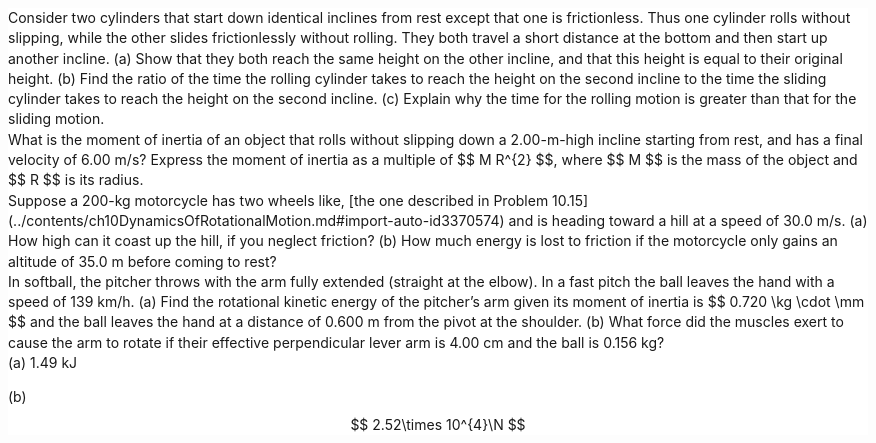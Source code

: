 </div>
</div>

<div data-type="exercise" data-element-type="problems-exercises">
<div data-type="problem" markdown="1">
Consider two cylinders that start down identical inclines from rest except that one is frictionless. Thus one cylinder rolls without slipping, while the other slides frictionlessly without rolling.
They both travel a short distance at the bottom and then start up another incline.
(a) Show that they both reach the same height on the other incline, and that this height is equal to their original height.
(b) Find the ratio of the time the rolling cylinder takes to reach the height on the second incline to the time the sliding cylinder takes to reach the height on the second incline.
(c) Explain why the time for the rolling motion is greater than that for the sliding motion.

</div>
</div>

<div data-type="exercise" data-element-type="problems-exercises">
<div data-type="problem" markdown="1">
What is the moment of inertia of an object that rolls without slipping down a
2.00-m-high incline starting from rest, and has a final velocity of 6.00 m/s?
Express the moment of inertia as a multiple of $$ M R^{2} $$,
where $$ M $$ is the mass of the object and $$ R $$ is its radius.

</div>
</div>

<div data-type="exercise" data-element-type="problems-exercises">
<div data-type="problem" markdown="1">
Suppose a 200-kg motorcycle has two wheels like, [the one described in Problem 10.15](../contents/ch10DynamicsOfRotationalMotion.md#import-auto-id3370574) and is heading toward a hill at a speed of 30.0 m/s.
(a) How high can it coast up the hill, if you neglect friction?
(b) How much energy is lost to friction if the motorcycle only gains an altitude of 35.0 m before coming to rest?

</div>
</div>

<div data-type="exercise" data-element-type="problems-exercises">
<div data-type="problem" markdown="1">
In softball, the pitcher throws with the arm fully extended (straight at the elbow). In a fast pitch the ball leaves the hand with a speed of 139 km/h.
(a) Find the rotational kinetic energy of the pitcher’s arm given its moment of inertia is $$ 0.720 \kg \cdot \mm $$
and the ball leaves the hand at a distance of 0.600 m from the pivot at the shoulder.
(b) What force did the muscles exert to cause the arm to rotate if
their effective perpendicular lever arm is 4.00 cm and the ball is 0.156 kg?

</div>
<div data-type="solution" markdown="1">
(a) 1.49 kJ

(b) $$ 2.52\times 10^{4}\N $$
</div>
</div>
